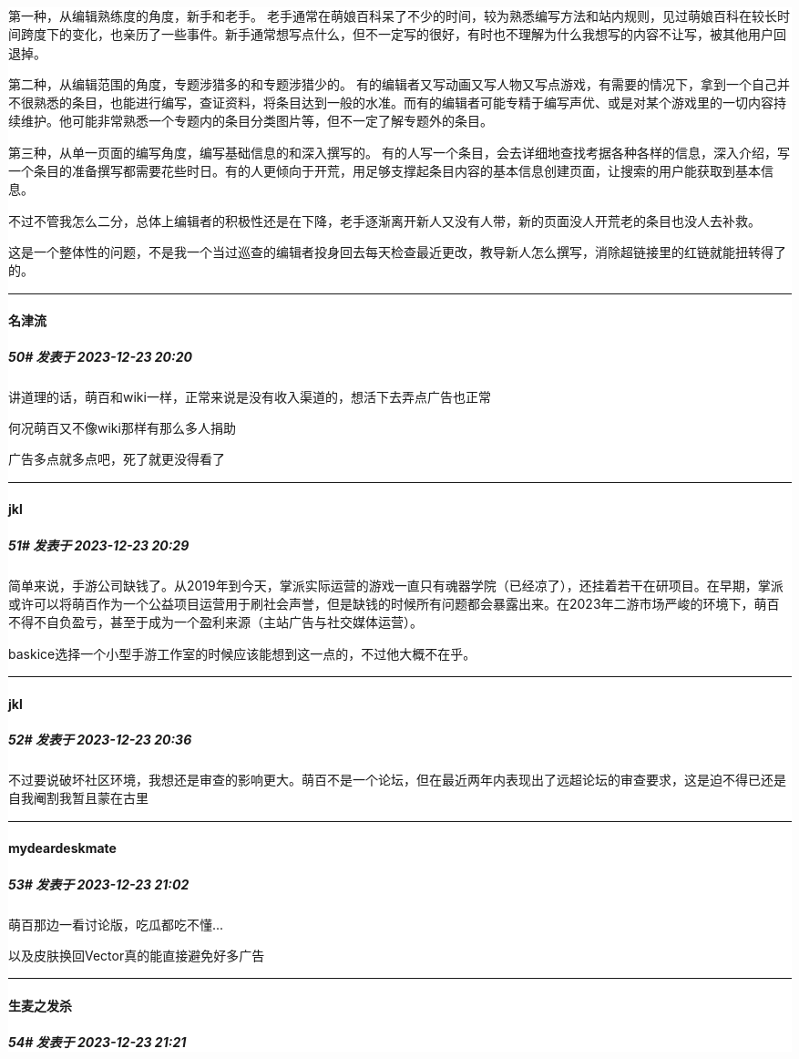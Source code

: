 第一种，从编辑熟练度的角度，新手和老手。
老手通常在萌娘百科呆了不少的时间，较为熟悉编写方法和站内规则，见过萌娘百科在较长时间跨度下的变化，也亲历了一些事件。新手通常想写点什么，但不一定写的很好，有时也不理解为什么我想写的内容不让写，被其他用户回退掉。

第二种，从编辑范围的角度，专题涉猎多的和专题涉猎少的。
有的编辑者又写动画又写人物又写点游戏，有需要的情况下，拿到一个自己并不很熟悉的条目，也能进行编写，查证资料，将条目达到一般的水准。而有的编辑者可能专精于编写声优、或是对某个游戏里的一切内容持续维护。他可能非常熟悉一个专题内的条目分类图片等，但不一定了解专题外的条目。

第三种，从单一页面的编写角度，编写基础信息的和深入撰写的。
有的人写一个条目，会去详细地查找考据各种各样的信息，深入介绍，写一个条目的准备撰写都需要花些时日。有的人更倾向于开荒，用足够支撑起条目内容的基本信息创建页面，让搜索的用户能获取到基本信息。

不过不管我怎么二分，总体上编辑者的积极性还是在下降，老手逐渐离开新人又没有人带，新的页面没人开荒老的条目也没人去补救。

这是一个整体性的问题，不是我一个当过巡查的编辑者投身回去每天检查最近更改，教导新人怎么撰写，消除超链接里的红链就能扭转得了的。

*****

####  名津流  
##### 50#       发表于 2023-12-23 20:20

讲道理的话，萌百和wiki一样，正常来说是没有收入渠道的，想活下去弄点广告也正常

何况萌百又不像wiki那样有那么多人捐助

广告多点就多点吧，死了就更没得看了

*****

####  jkl  
##### 51#       发表于 2023-12-23 20:29

简单来说，手游公司缺钱了。从2019年到今天，掌派实际运营的游戏一直只有魂器学院（已经凉了），还挂着若干在研项目。在早期，掌派或许可以将萌百作为一个公益项目运营用于刷社会声誉，但是缺钱的时候所有问题都会暴露出来。在2023年二游市场严峻的环境下，萌百不得不自负盈亏，甚至于成为一个盈利来源（主站广告与社交媒体运营）。

baskice选择一个小型手游工作室的时候应该能想到这一点的，不过他大概不在乎。

*****

####  jkl  
##### 52#       发表于 2023-12-23 20:36

不过要说破坏社区环境，我想还是审查的影响更大。萌百不是一个论坛，但在最近两年内表现出了远超论坛的审查要求，这是迫不得已还是自我阉割我暂且蒙在古里

*****

####  mydeardeskmate  
##### 53#       发表于 2023-12-23 21:02

萌百那边一看讨论版，吃瓜都吃不懂...

以及皮肤换回Vector真的能直接避免好多广告

*****

####  生麦之发杀  
##### 54#       发表于 2023-12-23 21:21
